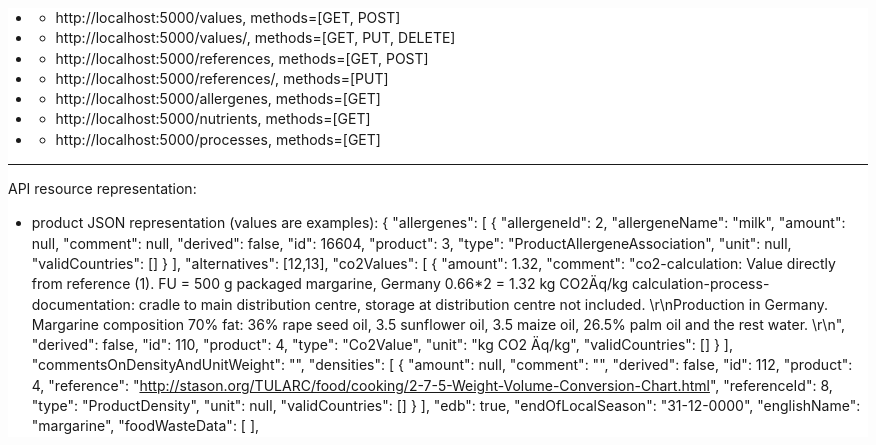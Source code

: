 - - http://localhost:5000/values, methods=[GET, POST]
- - http://localhost:5000/values/<id>, methods=[GET, PUT, DELETE]

- - http://localhost:5000/references, methods=[GET, POST]
- - http://localhost:5000/references/<id>, methods=[PUT]

- - http://localhost:5000/allergenes, methods=[GET]

- - http://localhost:5000/nutrients, methods=[GET]

- - http://localhost:5000/processes, methods=[GET]

_______________________________________
API resource representation:
- product JSON representation (values are examples):
    {
      "allergenes": [
        {
          "allergeneId": 2,
          "allergeneName": "milk",
          "amount": null,
          "comment": null,
          "derived": false,
          "id": 16604,
          "product": 3,
          "type": "ProductAllergeneAssociation",
          "unit": null,
          "validCountries": []
        }
      ],
      "alternatives": [12,13],
      "co2Values": [
        {
          "amount": 1.32,
          "comment": "co2-calculation: Value directly from reference (1). FU = 500 g packaged margarine, Germany 0.66*2 = 1.32 kg CO2Äq/kg calculation-process-documentation: cradle to main distribution centre, storage at distribution centre not included. \r\nProduction in Germany. Margarine composition 70% fat: 36% rape seed oil, 3.5 sunflower oil, 3.5 maize oil, 26.5% palm oil and the rest water. \r\n",
          "derived": false,
          "id": 110,
          "product": 4,
          "type": "Co2Value",
          "unit": "kg CO2 Äq/kg",
          "validCountries": []
        }
      ],
      "commentsOnDensityAndUnitWeight": "",
      "densities": [
        {
          "amount": null,
          "comment": "",
          "derived": false,
          "id": 112,
          "product": 4,
          "reference": "http://stason.org/TULARC/food/cooking/2-7-5-Weight-Volume-Conversion-Chart.html",
          "referenceId": 8,
          "type": "ProductDensity",
          "unit": null,
          "validCountries": []
        }
      ],
      "edb": true,
      "endOfLocalSeason": "31-12-0000",
      "englishName": "margarine",
      "foodWasteData": [
      ],